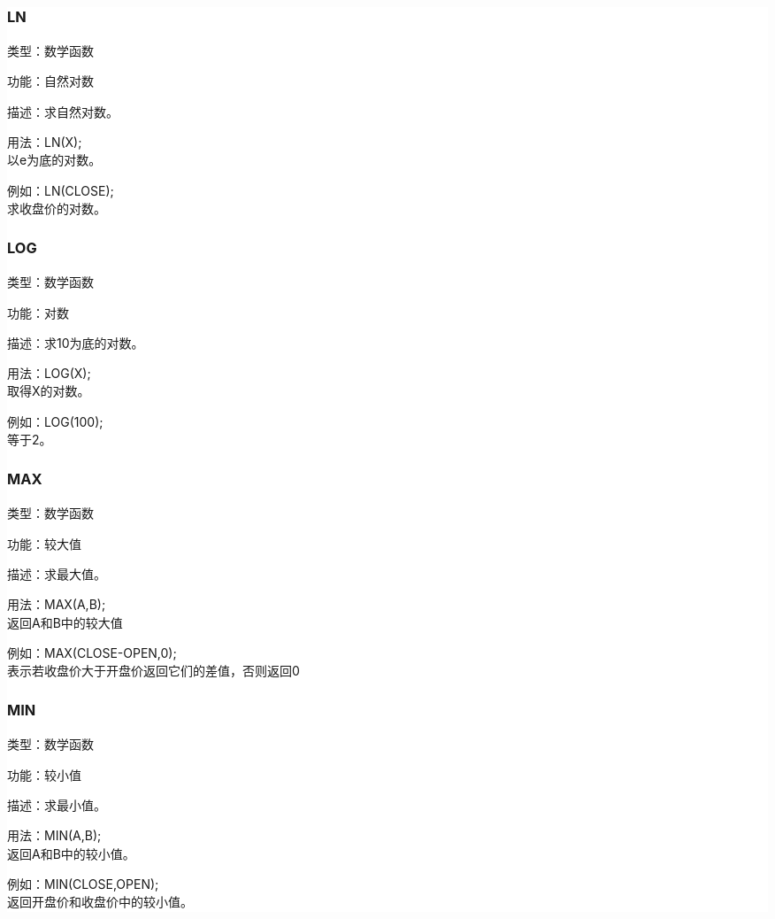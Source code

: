 
###  LN

类型：数学函数

功能：自然对数

  
描述：求自然对数。  
   
用法：LN(X);  
以e为底的对数。  
  
例如：LN(CLOSE);  
求收盘价的对数。 


###  LOG

类型：数学函数

功能：对数

  
描述：求10为底的对数。  
  
用法：LOG(X);  
取得X的对数。   
  
例如：LOG(100);  
等于2。


###  MAX

类型：数学函数

功能：较大值

  
描述：求最大值。  
  
用法：MAX(A,B);  
返回A和B中的较大值  
  
例如：MAX(CLOSE-OPEN,0);  
表示若收盘价大于开盘价返回它们的差值，否则返回0


###  MIN

类型：数学函数

功能：较小值

  
描述：求最小值。  
  
用法：MIN(A,B);  
返回A和B中的较小值。  
  
例如：MIN(CLOSE,OPEN);  
返回开盘价和收盘价中的较小值。
